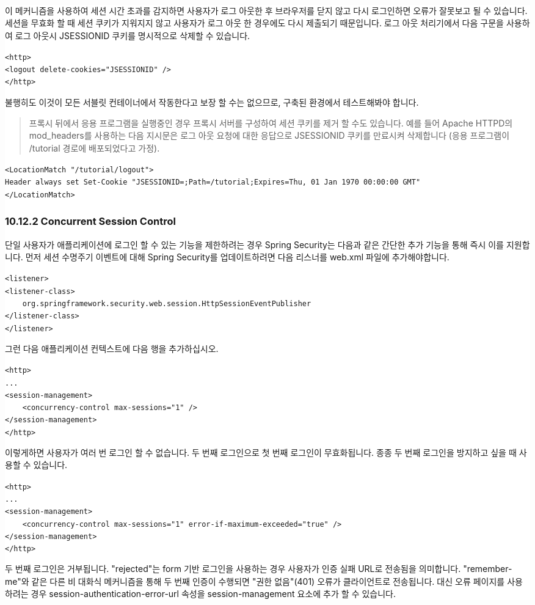 이 메커니즘을 사용하여 세션 시간 초과를 감지하면 사용자가 로그 아웃한 후 브라우저를 닫지 않고 다시 로그인하면 오류가 잘못보고 될 수 있습니다. 세션을 무효화 할 때 세션 쿠키가 지워지지 않고 사용자가 로그 아웃 한 경우에도 다시 제출되기 때문입니다. 로그 아웃 처리기에서 다음 구문을 사용하여 로그 아웃시 JSESSIONID 쿠키를 명시적으로 삭제할 수 있습니다.

```
<http>
<logout delete-cookies="JSESSIONID" />
</http>
```

불행히도 이것이 모든 서블릿 컨테이너에서 작동한다고 보장 할 수는 없으므로, 구축된 환경에서 테스트해봐야 합니다.

> 프록시 뒤에서 응용 프로그램을 실행중인 경우 프록시 서버를 구성하여 세션 쿠키를 제거 할 수도 있습니다. 예를 들어 Apache HTTPD의 mod_headers를 사용하는 다음 지시문은 로그 아웃 요청에 대한 응답으로 JSESSIONID 쿠키를 만료시켜 삭제합니다 (응용 프로그램이 /tutorial 경로에 배포되었다고 가정).
```
<LocationMatch "/tutorial/logout">
Header always set Set-Cookie "JSESSIONID=;Path=/tutorial;Expires=Thu, 01 Jan 1970 00:00:00 GMT"
</LocationMatch>
```


### 10.12.2 Concurrent Session Control
단일 사용자가 애플리케이션에 로그인 할 수 있는 기능을 제한하려는 경우 Spring Security는 다음과 같은 간단한 추가 기능을 통해 즉시 이를 지원합니다. 먼저 세션 수명주기 이벤트에 대해 Spring Security를 업데이트하려면 다음 리스너를 web.xml 파일에 추가해야합니다.

```
<listener>
<listener-class>
    org.springframework.security.web.session.HttpSessionEventPublisher
</listener-class>
</listener>
```

그런 다음 애플리케이션 컨텍스트에 다음 행을 추가하십시오.

```
<http>
...
<session-management>
    <concurrency-control max-sessions="1" />
</session-management>
</http>
```

이렇게하면 사용자가 여러 번 로그인 할 수 없습니다. 두 번째 로그인으로 첫 번째 로그인이 무효화됩니다. 종종 두 번째 로그인을 방지하고 싶을 때 사용할 수 있습니다.

```
<http>
...
<session-management>
    <concurrency-control max-sessions="1" error-if-maximum-exceeded="true" />
</session-management>
</http>
```

두 번째 로그인은 거부됩니다. "rejected"는 form 기반 로그인을 사용하는 경우 사용자가 인증 실패 URL로 전송됨을 의미합니다. "remember-me"와 같은 다른 비 대화식 메커니즘을 통해 두 번째 인증이 수행되면 "권한 없음"(401) 오류가 클라이언트로 전송됩니다. 대신 오류 페이지를 사용하려는 경우 session-authentication-error-url 속성을 session-management 요소에 추가 할 수 있습니다.

